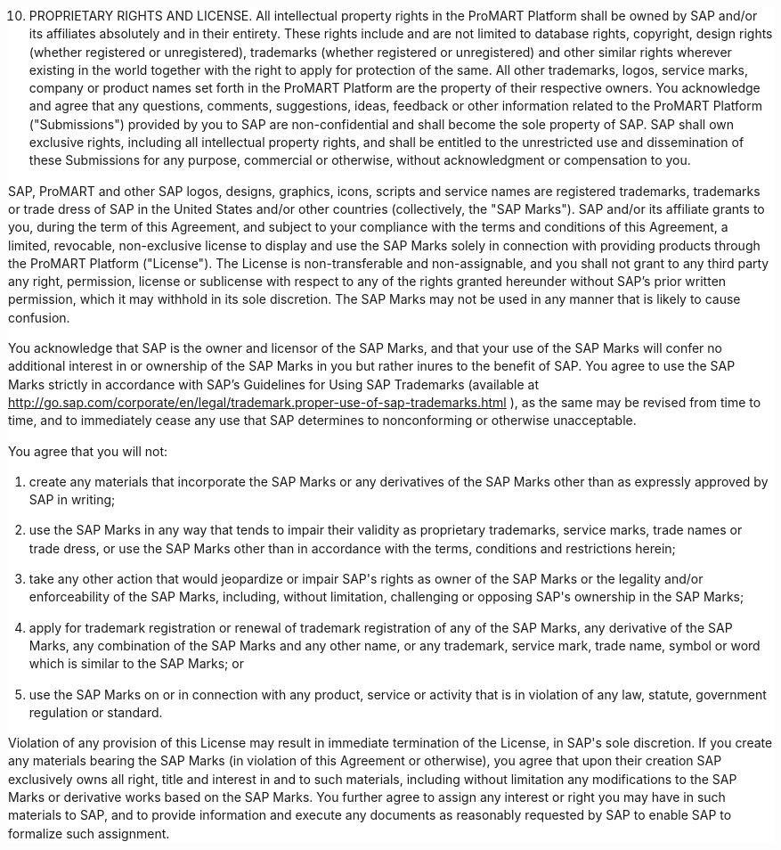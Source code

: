 10. PROPRIETARY RIGHTS AND LICENSE.
All intellectual property rights in the ProMART Platform shall be owned by SAP and/or its affiliates absolutely and in their entirety. These rights include and are not limited to database rights, copyright, design rights (whether registered or unregistered), trademarks (whether registered or unregistered) and other similar rights wherever existing in the world together with the right to apply for protection of the same. All other trademarks, logos, service marks, company or product names set forth in the ProMART Platform are the property of their respective owners. You acknowledge and agree that any questions, comments, suggestions, ideas, feedback or other information related to the ProMART Platform ("Submissions") provided by you to SAP are non-confidential and shall become the sole property of SAP. SAP shall own exclusive rights, including all intellectual property rights, and shall be entitled to the unrestricted use and dissemination of these Submissions for any purpose, commercial or otherwise, without acknowledgment or compensation to you.

SAP, ProMART and other SAP logos, designs, graphics, icons, scripts and service names are registered trademarks, trademarks or trade dress of SAP in the United States and/or other countries (collectively, the "SAP Marks"). SAP and/or its affiliate grants to you, during the term of this Agreement, and subject to your compliance with the terms and conditions of this Agreement, a limited, revocable, non-exclusive license to display and use the SAP Marks solely in connection with providing products through the ProMART Platform ("License"). The License is non-transferable and non-assignable, and you shall not grant to any third party any right, permission, license or sublicense with respect to any of the rights granted hereunder without SAP’s prior written permission, which it may withhold in its sole discretion. The SAP Marks may not be used in any manner that is likely to cause confusion.

You acknowledge that SAP is the owner and licensor of the SAP Marks, and that your use of the SAP Marks will confer no additional interest in or ownership of the SAP Marks in you but rather inures to the benefit of SAP. You agree to use the SAP Marks strictly in accordance with SAP’s Guidelines for Using SAP Trademarks (available at http://go.sap.com/corporate/en/legal/trademark.proper-use-of-sap-trademarks.html ), as the same may be revised from time to time, and to immediately cease any use that SAP determines to nonconforming or otherwise unacceptable.

You agree that you will not:

1. create any materials that incorporate the SAP Marks or any derivatives of the SAP Marks other than as expressly approved by SAP in writing;

2. use the SAP Marks in any way that tends to impair their validity as proprietary trademarks, service marks, trade names or trade dress, or use the SAP Marks other than in accordance with the terms, conditions and restrictions herein;

3. take any other action that would jeopardize or impair SAP's rights as owner of the SAP Marks or the legality and/or enforceability of the SAP Marks, including, without limitation, challenging or opposing SAP's ownership in the SAP Marks;

4. apply for trademark registration or renewal of trademark registration of any of the SAP Marks, any derivative of the SAP Marks, any combination of the SAP Marks and any other name, or any trademark, service mark, trade name, symbol or word which is similar to the SAP Marks; or

5. use the SAP Marks on or in connection with any product, service or activity that is in violation of any law, statute, government regulation or standard.

Violation of any provision of this License may result in immediate termination of the License, in SAP's sole discretion. If you create any materials bearing the SAP Marks (in violation of this Agreement or otherwise), you agree that upon their creation SAP exclusively owns all right, title and interest in and to such materials, including without limitation any modifications to the SAP Marks or derivative works based on the SAP Marks. You further agree to assign any interest or right you may have in such materials to SAP, and to provide information and execute any documents as reasonably requested by SAP to enable SAP to formalize such assignment.
